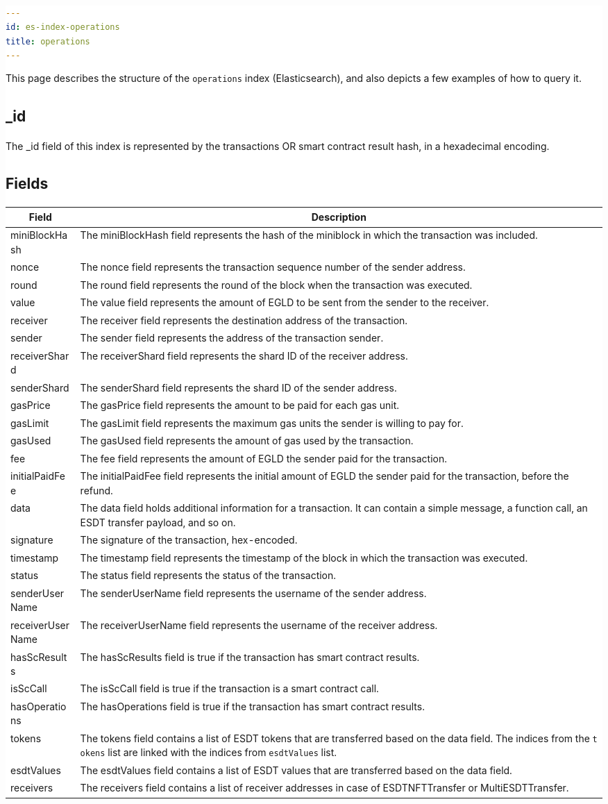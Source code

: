 ```yaml
---
id: es-index-operations
title: operations
---
```


[comment]: # (mx-abstract)

This page describes the structure of the `operations` index (Elasticsearch), and also depicts a few examples of how to query it.

[comment]: # (mx-context-auto)

## _id

The _id field of this index is represented by the transactions OR smart contract result hash, in a hexadecimal encoding.

[comment]: # (mx-context-auto)

## Fields

| Field             | Description                                                                                                                                                                          |
|-------------------|--------------------------------------------------------------------------------------------------------------------------------------------------------------------------------------|
| miniBlockHash     | The miniBlockHash field represents the hash of the miniblock in which the transaction was included.                                                                                  |
| nonce             | The nonce field represents the transaction sequence number of the sender address.                                                                                                    |
| round             | The round field represents the round of the block when the transaction was executed.                                                                                                 |
| value             | The value field represents the amount of EGLD to be sent from the sender to the receiver.                                                                                            |
| receiver          | The receiver field represents the destination address of the transaction.                                                                                                            |
| sender            | The sender field represents the address of the transaction sender.                                                                                                                   |
| receiverShard     | The receiverShard field represents the shard ID of the receiver address.                                                                                                             |
| senderShard       | The senderShard field represents the shard ID of the sender address.                                                                                                                 |
| gasPrice          | The gasPrice field represents the amount to be paid for each gas unit.                                                                                                               |
| gasLimit          | The gasLimit field represents the maximum gas units the sender is willing to pay for.                                                                                                |
| gasUsed           | The gasUsed field represents the amount of gas used by the transaction.                                                                                                              |
| fee               | The fee field represents the amount of EGLD the sender paid for the transaction.                                                                                                     |
| initialPaidFee    | The initialPaidFee field represents the initial amount of EGLD the sender paid for the transaction, before the refund.                                                               |
| data              | The data field holds additional information for a transaction. It can contain a simple message, a function call, an ESDT transfer payload, and so on.                                |
| signature         | The signature of the transaction, hex-encoded.                                                                                                                                       |
| timestamp         | The timestamp field represents the timestamp of the block in which the transaction was executed.                                                                                     |
| status            | The status field represents the status of the transaction.                                                                                                                           |
| senderUserName    | The senderUserName field represents the username of the sender address.                                                                                                              |
| receiverUserName  | The receiverUserName field represents the username of the receiver address.                                                                                                          |
| hasScResults      | The hasScResults field is true if the transaction has smart contract results.                                                                                                        |
| isScCall          | The isScCall field is true if the transaction is a smart contract call.                                                                                                              |
| hasOperations     | The hasOperations field is true if the transaction has smart contract results.                                                                                                       |
| tokens            | The tokens field contains a list of ESDT tokens that are transferred based on the data field. The indices from the `tokens` list are linked with the indices from `esdtValues` list. |
| esdtValues        | The esdtValues field contains a list of ESDT values that are transferred based on the data field.                                                                                    |
| receivers         | The receivers field contains a list of receiver addresses in case of ESDTNFTTransfer or MultiESDTTransfer.                                                                           |

[comment]: # (table:operations)